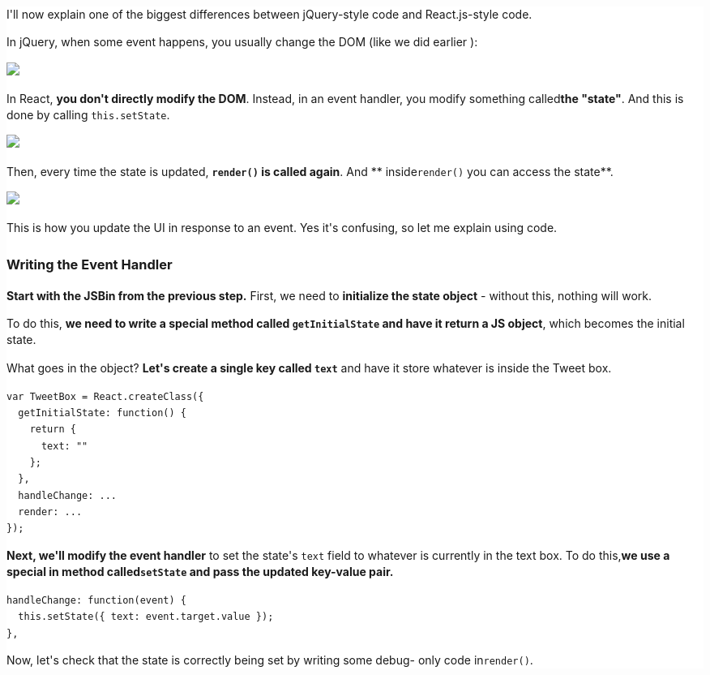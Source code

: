 I'll now explain one of the biggest differences between jQuery-style code and
React.js-style code.

In jQuery, when some event happens, you usually change the DOM (like we did
earlier
):

![][39]

In React, **you don't directly modify the DOM**. Instead, in an event handler,
you modify something called**the "state"**. And this is done by calling 
`this.setState`.

![][40]

Then, every time the state is updated, **`render()` is called again**. And **
inside`render()` you can access the state**.

![][41]

This is how you update the UI in response to an event. Yes it's confusing, so
let me explain using code.

### Writing the Event Handler

**Start with the JSBin from the previous step.** First, we need to **initialize
the state object** - without this, nothing will work.

To do this, **we need to write a special method called `getInitialState` and
have it return a JS object**, which becomes the initial state.

What goes in the object? **Let's create a single key called `text`** and have
it store whatever is inside the Tweet box.

    var TweetBox = React.createClass({
      getInitialState: function() {
        return {
          text: ""
        };
      },
      handleChange: ...
      render: ...
    });
    

**Next, we'll modify the event handler** to set the state's `text` field to
whatever is currently in the text box. To do this,**we use a special in method
called`setState` and pass the updated key-value pair.**

    handleChange: function(event) {
      this.setState({ text: event.target.value });
    },
    

Now, let's check that the state is correctly being set by writing some debug-
only code in`render()`.


 [1]: https://twitter.com/share
 [2]: http://learncodethehardway.org/
 [3]: http://zedshaw.com/2015/06/16/early-vs-beginning-coders/
 [4]: http://backbonejs.org/
 [5]: http://emberjs.com/
 [6]: https://angularjs.org/
 [7]: http://facebook.github.io/react/docs/tutorial.html
 [8]: https://github.com/jsbin/jsbin/issues/2464
 [9]: http://twitter.com
 [10]: img/tweet-box.png
 [11]: http://jsbin.com/
 [12]: http://codepen.io/
 [13]: https://jsfiddle.net/
 [14]: http://jsbin.com/temaduv/1/embed?html,output
 [15]: http://jsbin.com/temaduv/1/edit
 [16]: img/add-library.png
 [17]: http://jsbin.com/cocica/1/embed?html,output
 [18]: http://jsbin.com/cocica/1/edit
 [19]: http://jsbin.com/jofivi/1/embed?html,output
 [20]: http://jsbin.com/jofivi/1/edit
 [21]: http://jsbin.com/wewimu/2/embed?output
 [22]: http://jsbin.com/wewimu/2/edit
 [23]: http://www.codecademy.com/en/tracks/jquery
 [24]: http://teamtreehouse.com/library/jquery-basics
 [25]: https://www.codeschool.com/courses/try-jquery
 [26]: http://jsbin.com/wewimu/6/embed?js,output
 [27]: http://jsbin.com/wewimu/6/edit
 [28]: http://facebook.github.io/react/downloads.html
 [29]: http://jsbin.com/notawe/1/embed?html
 [30]: http://jsbin.com/notawe/1/edit
 [31]: img/select-jsx.png
 [32]: http://jsbin.com/vajica/2/embed?js,output
 [33]: http://jsbin.com/vajica/2/edit
 [34]: http://jsbin.com/wewimu/3/edit?js,output
 [35]: http://jsbin.com/wewimu/3/edit
 [36]: img/console-tab.png
 [37]: http://jsbin.com/kohudu/2/embed?javascript,console,output
 [38]: http://jsbin.com/kohudu/2/edit
 [39]: img/jquery-style-1.png
 [40]: img/react-style-1.png
 [41]: img/react-style-2.png
 [42]: http://jsbin.com/yabiqo/2/embed?js,output
 [43]: http://jsbin.com/yabiqo/2/edit
 [44]: http://jsbin.com/lutefu/3/embed?js,output
 [45]: http://jsbin.com/lutefu/3/edit
 [46]: img/tweet-box-character-count.png
 [47]: http://jsbin.com/wewimu/3/edit?html,js
 [48]: http://jsbin.com/durima/2/embed?js,output
 [49]: http://jsbin.com/durima/2/edit
 [50]: http://jsbin.com/lutefu/3/embed?html,js
 [51]: http://jsbin.com/lizoco/3/embed?js,output
 [52]: http://jsbin.com/lizoco/3/edit
 [53]: img/tweet-box-add-photo.png
 [54]: img/tweet-box-add-photo-explanation.png
 [55]: http://jsbin.com/sanuqi/2/embed?output
 [56]: http://jsbin.com/sanuqi/2/edit
 [57]: http://jsbin.com/xupice/2/embed?html,js
 [58]: http://jsbin.com/xupice/2/edit
 [59]: img/jquery-style-2.png
 [60]: http://pastebin.com/wbGZZs7U
 [61]: http://jsbin.com/fitiha/2/embed?js,output
 [62]: http://jsbin.com/fitiha/2/edit
 [63]: img/react-style-3.png
 [64]: img/jquery-style-vs-react-style.png
 [65]: img/overflow-highlight.png
 [66]: img/overflow-highlight-alert.png
 [67]: http://jsbin.com/kuveba/3/embed?output
 [68]: http://jsbin.com/kuveba/3/edit
 [69]: img/jquery-style-3.png
 [70]: img/react-style-4.png
 [71]: img/overflow-highlight-react-1.png
 [72]: img/overflow-highlight-react-2.png
 [73]: http://jsbin.com/kuveba/3/embed?js,output
 [74]: https://facebook.github.io/react/docs/tutorial.html
 [75]: https://egghead.io/series/build-your-first-react-js-application
 [76]: http://twitter.com/chibicode
 [77]: https://twitter.com/Brrr80/status/618897522505838592
 [78]: https://www.linkedin.com/in/gregoryb
 [79]: https://twitter.com/ReactDesigners
 [80]: http://t.co/71oBkFHl62
 [81]: https://twitter.com/ReactDesigners/status/617975507901095936
 [82]: https://twitter.com/reactjs
 [83]: http://t.co/7YkdmWqYPz
 [84]: https://twitter.com/chibicode/status/619078144369274880
 [85]: https://twitter.com/hashtag/ReactJS?src=hash
 [86]: https://twitter.com/EdSurge/status/619388089853579264